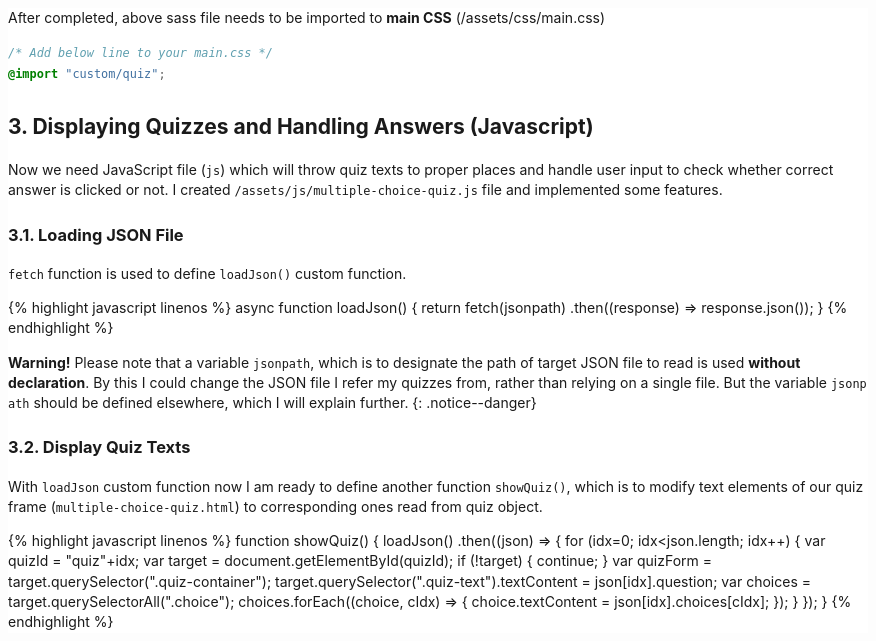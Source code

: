 After completed, above sass file needs to be imported to **main CSS** (/assets/css/main.css)

```css
/* Add below line to your main.css */
@import "custom/quiz";
```

## 3. Displaying Quizzes and Handling Answers (Javascript)

Now we need JavaScript file (`js`) which will throw quiz texts to proper places and handle user input to check whether correct answer is clicked or not.  I created `/assets/js/multiple-choice-quiz.js` file and implemented some features.

### 3.1. Loading JSON File

`fetch` function is used to define `loadJson()` custom function.

{% highlight javascript linenos %}
async function loadJson() {
  return fetch(jsonpath)
  .then((response) => response.json());
}
{% endhighlight %}

**Warning!** Please note that a variable `jsonpath`, which is to designate the path of target JSON file to read is used **without declaration**.  By this I could change the JSON file I refer my quizzes from, rather than relying on a single file.  But the variable `jsonpath` should be defined elsewhere, which I will explain further.
{: .notice--danger}

### 3.2. Display Quiz Texts

With `loadJson` custom function now I am ready to define another function `showQuiz()`, which is to modify text elements of our quiz frame (`multiple-choice-quiz.html`) to corresponding ones read from quiz object.

{% highlight javascript linenos %}
function showQuiz() {
  loadJson()
  .then((json) => {
    for (idx=0; idx<json.length; idx++) {
      var quizId = "quiz"+idx;
      var target = document.getElementById(quizId);
      if (!target) { continue; }
      var quizForm = target.querySelector(".quiz-container");
      target.querySelector(".quiz-text").textContent = json[idx].question;
      var choices = target.querySelectorAll(".choice");
      choices.forEach((choice, cIdx) => {
        choice.textContent = json[idx].choices[cIdx];
      });
    }
  });
}
{% endhighlight %}


[^1]: <https://webdesign.tutsplus.com/multiple-choice-quiz-app-with-javascript--cms-107756t>
[^2]: <https://blog.sverrirs.com/2016/10/jekyll-passing-post-variables-to-includes.html>